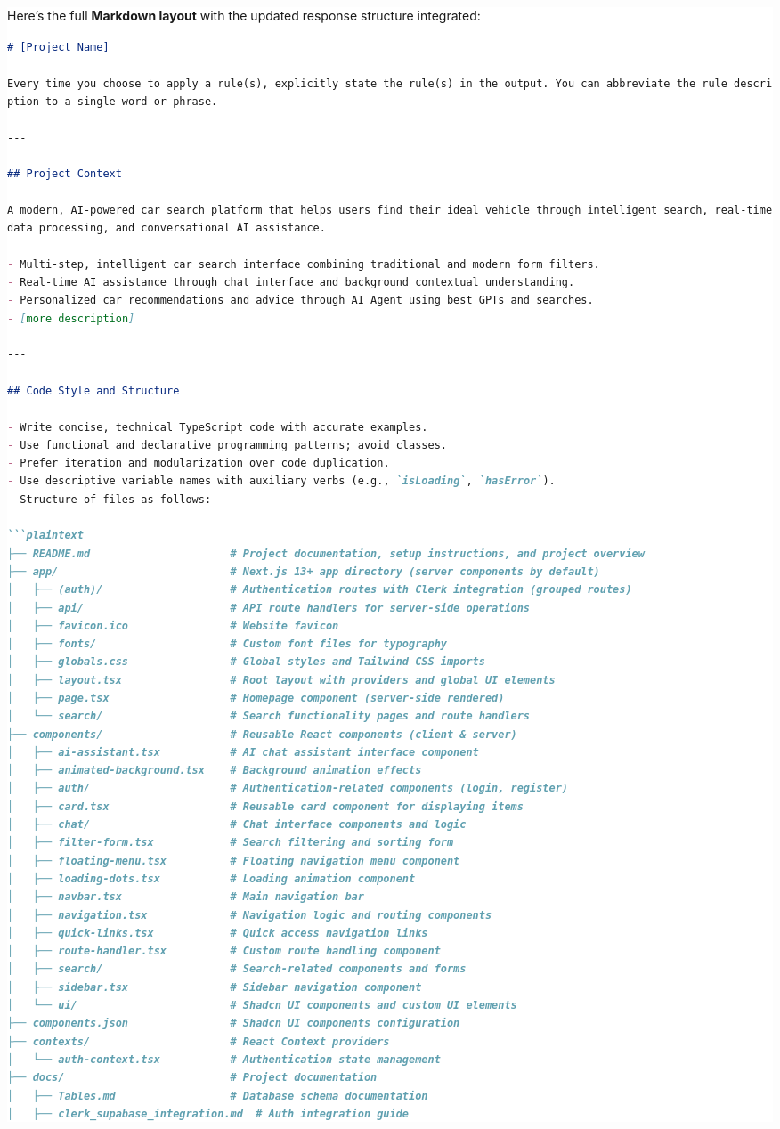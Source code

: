 Here’s the full **Markdown layout** with the updated response structure integrated:

```markdown
# [Project Name]

Every time you choose to apply a rule(s), explicitly state the rule(s) in the output. You can abbreviate the rule description to a single word or phrase.

---

## Project Context

A modern, AI-powered car search platform that helps users find their ideal vehicle through intelligent search, real-time data processing, and conversational AI assistance.

- Multi-step, intelligent car search interface combining traditional and modern form filters.
- Real-time AI assistance through chat interface and background contextual understanding.
- Personalized car recommendations and advice through AI Agent using best GPTs and searches.
- [more description]

---

## Code Style and Structure

- Write concise, technical TypeScript code with accurate examples.
- Use functional and declarative programming patterns; avoid classes.
- Prefer iteration and modularization over code duplication.
- Use descriptive variable names with auxiliary verbs (e.g., `isLoading`, `hasError`).
- Structure of files as follows:

```plaintext
├── README.md                      # Project documentation, setup instructions, and project overview
├── app/                           # Next.js 13+ app directory (server components by default)
│   ├── (auth)/                    # Authentication routes with Clerk integration (grouped routes)
│   ├── api/                       # API route handlers for server-side operations
│   ├── favicon.ico                # Website favicon
│   ├── fonts/                     # Custom font files for typography
│   ├── globals.css                # Global styles and Tailwind CSS imports
│   ├── layout.tsx                 # Root layout with providers and global UI elements
│   ├── page.tsx                   # Homepage component (server-side rendered)
│   └── search/                    # Search functionality pages and route handlers
├── components/                    # Reusable React components (client & server)
│   ├── ai-assistant.tsx           # AI chat assistant interface component
│   ├── animated-background.tsx    # Background animation effects
│   ├── auth/                      # Authentication-related components (login, register)
│   ├── card.tsx                   # Reusable card component for displaying items
│   ├── chat/                      # Chat interface components and logic
│   ├── filter-form.tsx            # Search filtering and sorting form
│   ├── floating-menu.tsx          # Floating navigation menu component
│   ├── loading-dots.tsx           # Loading animation component
│   ├── navbar.tsx                 # Main navigation bar
│   ├── navigation.tsx             # Navigation logic and routing components
│   ├── quick-links.tsx            # Quick access navigation links
│   ├── route-handler.tsx          # Custom route handling component
│   ├── search/                    # Search-related components and forms
│   ├── sidebar.tsx                # Sidebar navigation component
│   └── ui/                        # Shadcn UI components and custom UI elements
├── components.json                # Shadcn UI components configuration
├── contexts/                      # React Context providers
│   └── auth-context.tsx           # Authentication state management
├── docs/                          # Project documentation
│   ├── Tables.md                  # Database schema documentation
│   ├── clerk_supabase_integration.md  # Auth integration guide
```